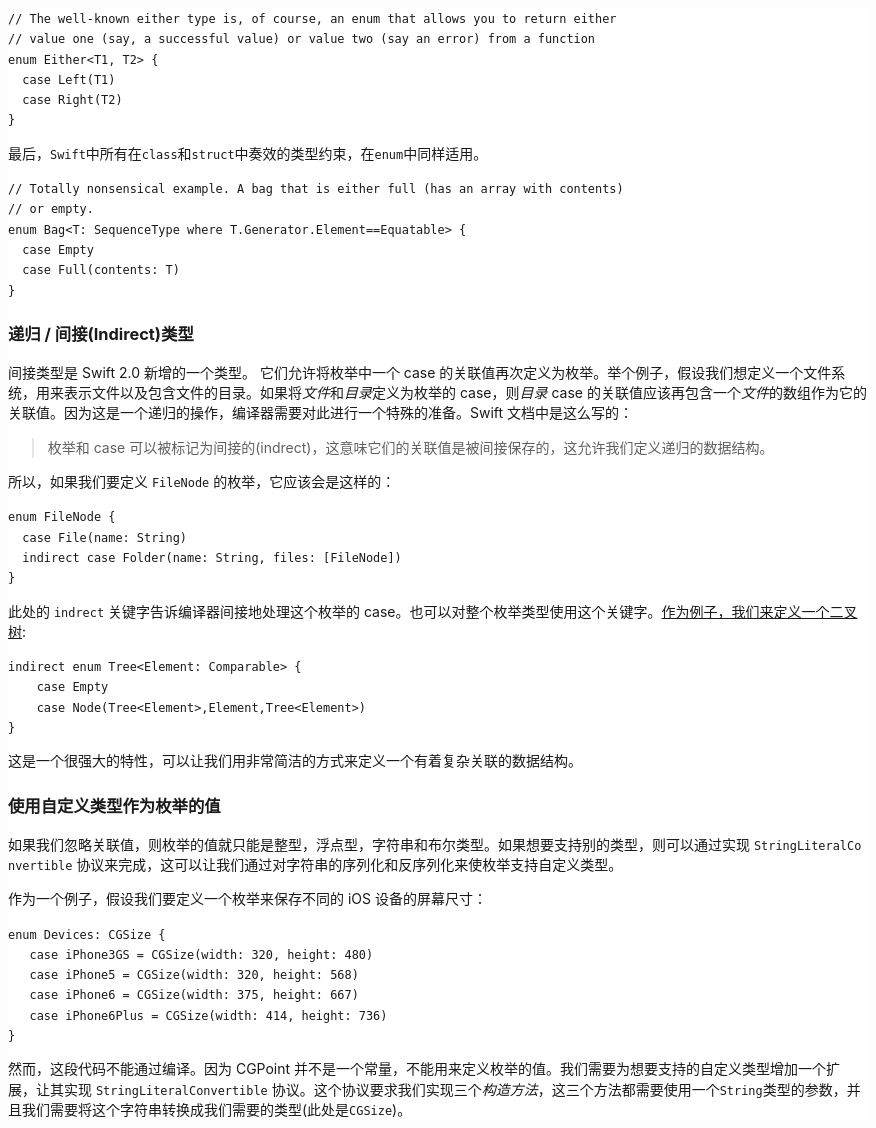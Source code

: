     
    // The well-known either type is, of course, an enum that allows you to return either
    // value one (say, a successful value) or value two (say an error) from a function
    enum Either<T1, T2> {
      case Left(T1)
      case Right(T2)
    }
最后，`Swift`中所有在`class`和`struct`中奏效的类型约束，在`enum`中同样适用。

    
    // Totally nonsensical example. A bag that is either full (has an array with contents)
    // or empty.
    enum Bag<T: SequenceType where T.Generator.Element==Equatable> {
      case Empty
      case Full(contents: T)
    }

### 递归 / 间接(Indirect)类型

间接类型是 Swift 2.0 新增的一个类型。 它们允许将枚举中一个 case 的关联值再次定义为枚举。举个例子，假设我们想定义一个文件系统，用来表示文件以及包含文件的目录。如果将*文件*和*目录*定义为枚举的 case，则*目录* case 的关联值应该再包含一个*文件*的数组作为它的关联值。因为这是一个递归的操作，编译器需要对此进行一个特殊的准备。Swift 文档中是这么写的：
> 枚举和 case 可以被标记为间接的(indrect)，这意味它们的关联值是被间接保存的，这允许我们定义递归的数据结构。

所以，如果我们要定义 `FileNode` 的枚举，它应该会是这样的：

    
    enum FileNode {
      case File(name: String)
      indirect case Folder(name: String, files: [FileNode])
    }

此处的 `indrect` 关键字告诉编译器间接地处理这个枚举的 case。也可以对整个枚举类型使用这个关键字。[作为例子，我们来定义一个二叉树](http://airspeedvelocity.net/2015/07/22/a-persistent-tree-using-indirect-enums-in-swift/):

    
    indirect enum Tree<Element: Comparable> {
        case Empty
        case Node(Tree<Element>,Element,Tree<Element>)
    }

这是一个很强大的特性，可以让我们用非常简洁的方式来定义一个有着复杂关联的数据结构。

### 使用自定义类型作为枚举的值

如果我们忽略关联值，则枚举的值就只能是整型，浮点型，字符串和布尔类型。如果想要支持别的类型，则可以通过实现 `StringLiteralConvertible` 协议来完成，这可以让我们通过对字符串的序列化和反序列化来使枚举支持自定义类型。

作为一个例子，假设我们要定义一个枚举来保存不同的 iOS 设备的屏幕尺寸：

    
    enum Devices: CGSize {
       case iPhone3GS = CGSize(width: 320, height: 480)
       case iPhone5 = CGSize(width: 320, height: 568)
       case iPhone6 = CGSize(width: 375, height: 667)
       case iPhone6Plus = CGSize(width: 414, height: 736)
    }

然而，这段代码不能通过编译。因为 CGPoint 并不是一个常量，不能用来定义枚举的值。我们需要为想要支持的自定义类型增加一个扩展，让其实现 `StringLiteralConvertible` 协议。这个协议要求我们实现三个*构造方法*，这三个方法都需要使用一个`String`类型的参数，并且我们需要将这个字符串转换成我们需要的类型(此处是`CGSize`)。

